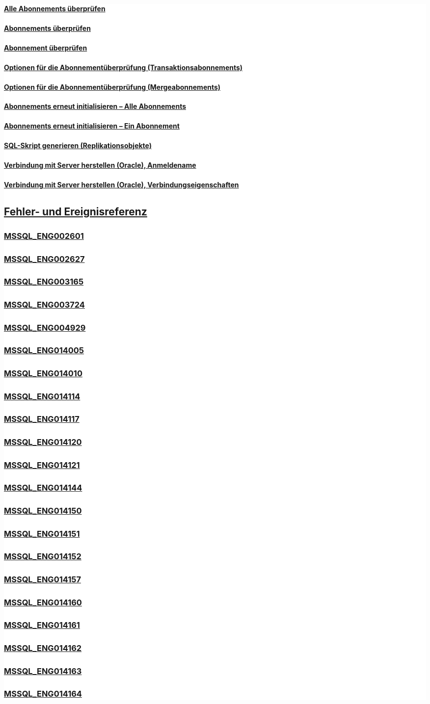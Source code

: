 #### [Alle Abonnements überprüfen](validate-all-subscriptions.md)  
#### [Abonnements überprüfen](validate-subscriptions.md)  
#### [Abonnement überprüfen](validate-subscription.md)  
#### [Optionen für die Abonnementüberprüfung (Transaktionsabonnements)](subscription-validation-options-transactional-subscriptions.md)  
#### [Optionen für die Abonnementüberprüfung (Mergeabonnements)](subscription-validation-options-merge-subscriptions.md)  
#### [Abonnements erneut initialisieren – Alle Abonnements](reinitialize-subscription-s-all-subscriptions.md)  
#### [Abonnements erneut initialisieren – Ein Abonnement](reinitialize-subscription-s-one-subscription.md)  
#### [SQL-Skript generieren (Replikationsobjekte)](generate-sql-script-replication-objects.md)  
#### [Verbindung mit Server herstellen (Oracle), Anmeldename](connect-to-server-oracle-login.md)  
#### [Verbindung mit Server herstellen (Oracle), Verbindungseigenschaften](connect-to-server-oracle-connection-properties.md)  
## [Fehler- und Ereignisreferenz](errors-and-events-reference-replication.md)  
### [MSSQL_ENG002601](mssql-eng002601.md)  
### [MSSQL_ENG002627](mssql-eng002627.md)  
### [MSSQL_ENG003165](mssql-eng003165.md)  
### [MSSQL_ENG003724](mssql-eng003724.md)  
### [MSSQL_ENG004929](mssql-eng004929.md)  
### [MSSQL_ENG014005](mssql-eng014005.md)  
### [MSSQL_ENG014010](mssql-eng014010.md)  
### [MSSQL_ENG014114](mssql-eng014114.md)  
### [MSSQL_ENG014117](mssql-eng014117.md)  
### [MSSQL_ENG014120](mssql-eng014120.md)  
### [MSSQL_ENG014121](mssql-eng014121.md)  
### [MSSQL_ENG014144](mssql-eng014144.md)  
### [MSSQL_ENG014150](mssql-eng014150.md)  
### [MSSQL_ENG014151](mssql-eng014151.md)  
### [MSSQL_ENG014152](mssql-eng014152.md)  
### [MSSQL_ENG014157](mssql-eng014157.md)  
### [MSSQL_ENG014160](mssql-eng014160.md)  
### [MSSQL_ENG014161](mssql-eng014161.md)  
### [MSSQL_ENG014162](mssql-eng014162.md)  
### [MSSQL_ENG014163](mssql-eng014163.md)  
### [MSSQL_ENG014164](mssql-eng014164.md)  